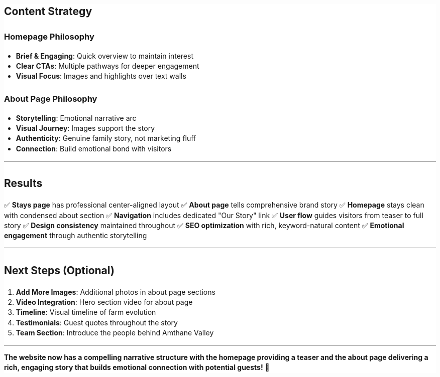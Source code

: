 
## Content Strategy

### **Homepage Philosophy**
- **Brief & Engaging**: Quick overview to maintain interest
- **Clear CTAs**: Multiple pathways for deeper engagement
- **Visual Focus**: Images and highlights over text walls

### **About Page Philosophy**
- **Storytelling**: Emotional narrative arc
- **Visual Journey**: Images support the story
- **Authenticity**: Genuine family story, not marketing fluff
- **Connection**: Build emotional bond with visitors

---

## Results

✅ **Stays page** has professional center-aligned layout
✅ **About page** tells comprehensive brand story
✅ **Homepage** stays clean with condensed about section
✅ **Navigation** includes dedicated "Our Story" link
✅ **User flow** guides visitors from teaser to full story
✅ **Design consistency** maintained throughout
✅ **SEO optimization** with rich, keyword-natural content
✅ **Emotional engagement** through authentic storytelling

---

## Next Steps (Optional)

1. **Add More Images**: Additional photos in about page sections
2. **Video Integration**: Hero section video for about page
3. **Timeline**: Visual timeline of farm evolution
4. **Testimonials**: Guest quotes throughout the story
5. **Team Section**: Introduce the people behind Amthane Valley

---

**The website now has a compelling narrative structure with the homepage providing a teaser and the about page delivering a rich, engaging story that builds emotional connection with potential guests!** 🌟
